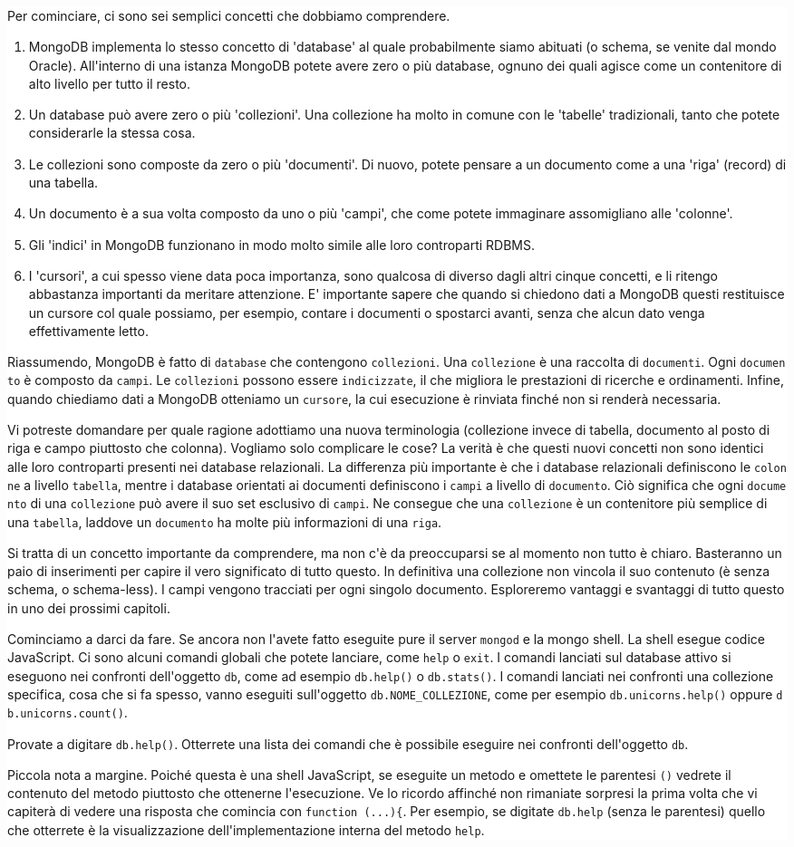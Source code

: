 Per cominciare, ci sono sei semplici concetti che dobbiamo comprendere.

1. MongoDB implementa lo stesso concetto di 'database' al quale probabilmente siamo abituati (o schema, se venite dal mondo Oracle). All'interno di una istanza MongoDB potete avere zero o più database, ognuno dei quali agisce come un contenitore di alto livello per tutto il resto.

2. Un database può avere zero o più 'collezioni'. Una collezione ha molto in comune con le 'tabelle' tradizionali, tanto che potete considerarle la stessa cosa.

3. Le collezioni sono composte da zero o più 'documenti'. Di nuovo, potete pensare a un documento come a una 'riga' (record) di una tabella.

4. Un documento è a sua volta composto da uno o più 'campi', che come potete immaginare assomigliano alle 'colonne'.

5. Gli 'indici' in MongoDB funzionano in modo molto simile alle loro controparti RDBMS.

6. I 'cursori', a cui spesso viene data poca importanza, sono qualcosa di diverso dagli altri cinque concetti, e li ritengo abbastanza importanti da meritare attenzione. E' importante sapere che quando si chiedono dati a MongoDB questi restituisce un cursore col quale possiamo, per esempio, contare i documenti o spostarci avanti, senza che alcun dato venga effettivamente letto.

Riassumendo, MongoDB è fatto di `database` che contengono `collezioni`. Una `collezione` è una raccolta di `documenti`. Ogni `documento` è composto da `campi`. Le `collezioni` possono essere `indicizzate`, il che migliora le prestazioni di ricerche e ordinamenti. Infine, quando chiediamo dati a MongoDB otteniamo un `cursore`, la cui esecuzione è rinviata finché non si renderà necessaria.

Vi potreste domandare per quale ragione adottiamo una nuova terminologia (collezione invece di tabella, documento al posto di riga e campo piuttosto che colonna). Vogliamo solo complicare le cose? La verità è che questi nuovi concetti non sono identici alle loro controparti presenti nei database relazionali. La differenza più importante è che i database relazionali definiscono le `colonne` a livello `tabella`, mentre i database orientati ai documenti definiscono i `campi` a livello di `documento`. Ciò significa che ogni `documento` di una `collezione` può avere il suo set esclusivo di `campi`. Ne consegue che una `collezione` è un contenitore più semplice di una `tabella`, laddove un `documento` ha molte più informazioni di una `riga`.

Si tratta di un concetto importante da comprendere, ma non c'è da preoccuparsi se al momento non tutto è chiaro. Basteranno un paio di inserimenti per capire il vero significato di tutto questo. In definitiva una collezione non vincola il suo contenuto (è senza schema, o schema-less). I campi vengono tracciati per ogni singolo documento. Esploreremo vantaggi e svantaggi di tutto questo in uno dei prossimi capitoli.

Cominciamo a darci da fare. Se ancora non l'avete fatto eseguite pure il server `mongod` e la mongo shell. La shell esegue codice JavaScript. Ci sono alcuni comandi globali che potete lanciare, come `help` o `exit`. I comandi lanciati sul database attivo si eseguono nei confronti dell'oggetto `db`, come ad esempio `db.help()` o `db.stats()`. I comandi lanciati nei confronti una collezione specifica, cosa che si fa spesso, vanno eseguiti sull'oggetto `db.NOME_COLLEZIONE`, come per esempio `db.unicorns.help()` oppure `db.unicorns.count()`.

Provate a digitare `db.help()`. Otterrete una lista dei comandi che è possibile eseguire nei confronti dell'oggetto `db`.

Piccola nota a margine. Poiché questa è una shell JavaScript, se eseguite un metodo e omettete le parentesi `()` vedrete il contenuto del metodo piuttosto che ottenerne l'esecuzione. Ve lo ricordo affinché non rimaniate sorpresi la prima volta che vi capiterà di vedere una risposta che comincia con `function (...){`. Per esempio, se digitate `db.help` (senza le parentesi) quello che otterrete è la visualizzazione dell'implementazione interna del metodo `help`.
